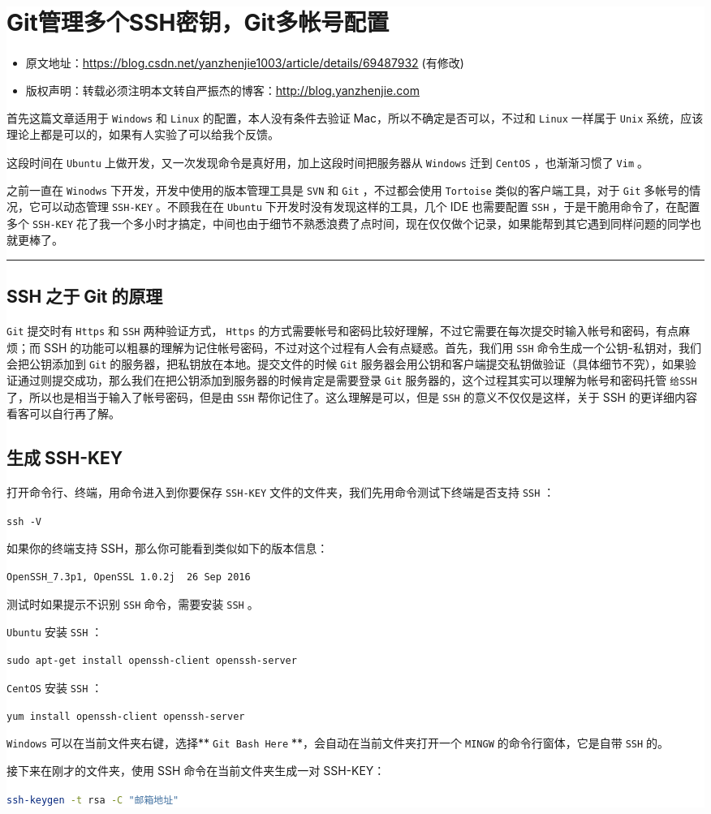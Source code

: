 # Git管理多个SSH密钥，Git多帐号配置

- 原文地址：<https://blog.csdn.net/yanzhenjie1003/article/details/69487932> (有修改)

- 版权声明：转载必须注明本文转自严振杰的博客：<http://blog.yanzhenjie.com>

首先这篇文章适用于 `Windows` 和 `Linux` 的配置，本人没有条件去验证 Mac，所以不确定是否可以，不过和 `Linux` 一样属于 `Unix` 系统，应该理论上都是可以的，如果有人实验了可以给我个反馈。

这段时间在 `Ubuntu` 上做开发，又一次发现命令是真好用，加上这段时间把服务器从 `Windows` 迁到 `CentOS` ，也渐渐习惯了 `Vim` 。

之前一直在 `Winodws` 下开发，开发中使用的版本管理工具是 `SVN` 和 `Git` ，不过都会使用 `Tortoise` 类似的客户端工具，对于 `Git` 多帐号的情况，它可以动态管理 `SSH-KEY` 。不顾我在在 `Ubuntu` 下开发时没有发现这样的工具，几个 IDE 也需要配置 `SSH` ，于是干脆用命令了，在配置多个 `SSH-KEY` 花了我一个多小时才搞定，中间也由于细节不熟悉浪费了点时间，现在仅仅做个记录，如果能帮到其它遇到同样问题的同学也就更棒了。

---

## SSH 之于 Git 的原理

 `Git` 提交时有 `Https` 和 `SSH` 两种验证方式， `Https` 的方式需要帐号和密码比较好理解，不过它需要在每次提交时输入帐号和密码，有点麻烦；而 SSH 的功能可以粗暴的理解为记住帐号密码，不过对这个过程有人会有点疑惑。首先，我们用 `SSH` 命令生成一个公钥-私钥对，我们会把公钥添加到 `Git` 的服务器，把私钥放在本地。提交文件的时候 `Git` 服务器会用公钥和客户端提交私钥做验证（具体细节不究），如果验证通过则提交成功，那么我们在把公钥添加到服务器的时候肯定是需要登录 `Git` 服务器的，这个过程其实可以理解为帐号和密码托管 `给SSH` 了，所以也是相当于输入了帐号密码，但是由 `SSH` 帮你记住了。这么理解是可以，但是 `SSH` 的意义不仅仅是这样，关于 SSH 的更详细内容看客可以自行再了解。

## 生成 SSH-KEY

打开命令行、终端，用命令进入到你要保存 `SSH-KEY` 文件的文件夹，我们先用命令测试下终端是否支持 `SSH` ：

```
ssh -V
```

如果你的终端支持 SSH，那么你可能看到类似如下的版本信息：

```
OpenSSH_7.3p1, OpenSSL 1.0.2j  26 Sep 2016
```

测试时如果提示不识别 `SSH` 命令，需要安装 `SSH` 。

 `Ubuntu` 安装 `SSH` ：

```
sudo apt-get install openssh-client openssh-server
```

 `CentOS` 安装 `SSH` ：

```
yum install openssh-client openssh-server
```

 `Windows` 可以在当前文件夹右键，选择** `Git Bash Here` **，会自动在当前文件夹打开一个 `MINGW` 的命令行窗体，它是自带 `SSH` 的。

接下来在刚才的文件夹，使用 SSH 命令在当前文件夹生成一对 SSH-KEY：

```bash
ssh-keygen -t rsa -C "邮箱地址"
```
